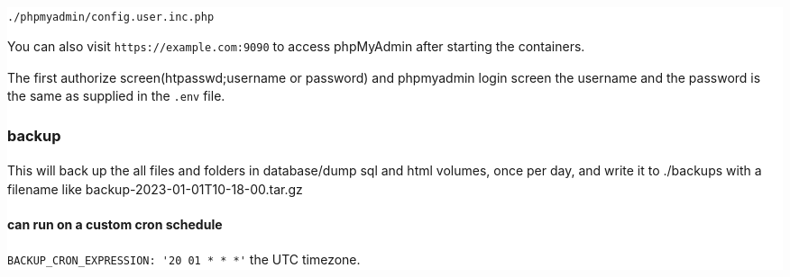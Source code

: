 ```
./phpmyadmin/config.user.inc.php
```

You can also visit `https://example.com:9090` to access phpMyAdmin after starting the containers.

The first authorize screen(htpasswd;username or password) and phpmyadmin login screen the username and the password is the same as supplied in the `.env` file.

### backup

This will back up the all files and folders in database/dump sql and html volumes, once per day, and write it to ./backups with a filename like backup-2023-01-01T10-18-00.tar.gz

#### can run on a custom cron schedule

```BACKUP_CRON_EXPRESSION: '20 01 * * *'``` the UTC timezone.
